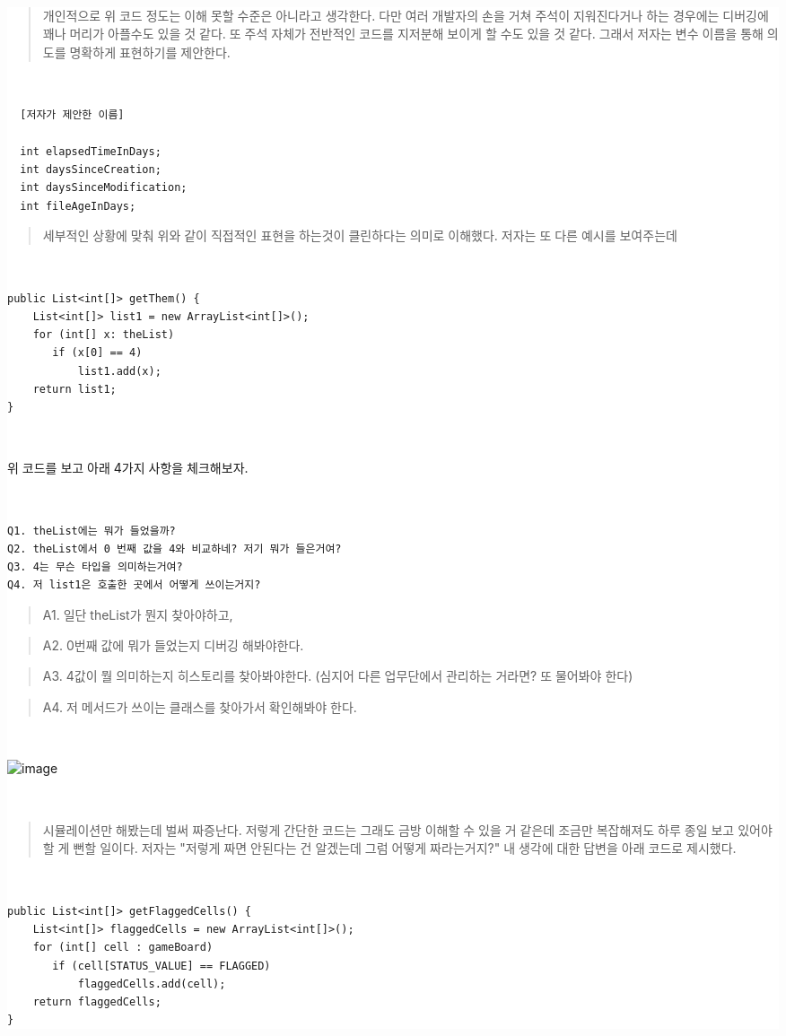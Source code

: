   > 개인적으로 위 코드 정도는 이해 못할 수준은 아니라고 생각한다. 다만 여러 개발자의 손을 거쳐 주석이 지워진다거나 하는 경우에는 디버깅에 꽤나 머리가 아플수도 있을 것 같다. 또 주석 자체가 전반적인 코드를 지저분해 보이게 할 수도 있을 것 같다. 그래서 저자는 변수 이름을 통해 의도를 명확하게 표현하기를 제안한다.

​

      [저자가 제안한 이름]

      int elapsedTimeInDays;
      int daysSinceCreation;
      int daysSinceModification;
      int fileAgeInDays;

> 세부적인 상황에 맞춰 위와 같이 직접적인 표현을 하는것이 클린하다는 의미로 이해했다.
> 저자는 또 다른 예시를 보여주는데

<br>

```
public List<int[]> getThem() {
    List<int[]> list1 = new ArrayList<int[]>();
    for (int[] x: theList)
       if (x[0] == 4)
           list1.add(x);
    return list1;
}
```

<br>

위 코드를 보고 아래 4가지 사항을 체크해보자.

<br>

````
Q1. theList에는 뭐가 들었을까?
Q2. theList에서 0 번째 값을 4와 비교하네? 저기 뭐가 들은거여?
Q3. 4는 무슨 타입을 의미하는거여?
Q4. 저 list1은 호출한 곳에서 어떻게 쓰이는거지?
````


> ﻿A1. 일단 theList가 뭔지 찾아야하고,

> A2. 0번째 값에 뭐가 들었는지 디버깅 해봐야한다.

> A3. 4값이 뭘 의미하는지 히스토리를 찾아봐야한다. (심지어 다른 업무단에서 관리하는 거라면? 또 물어봐야 한다)

> A4. 저 메서드가 쓰이는 클래스를 찾아가서 확인해봐야 한다. 

<br>

![image](https://github.com/choichanhyeok/---/assets/68278903/a935a52f-20f0-45eb-a624-aa00e089dcea)


<br>

> 시뮬레이션만 해봤는데 벌써 짜증난다. 저렇게 간단한 코드는 그래도 금방 이해할 수 있을 거 같은데 조금만 복잡해져도 하루 종일 보고 있어야할 게 뻔할 일이다. 저자는 "저렇게 짜면 안된다는 건 알겠는데 그럼 어떻게 짜라는거지?" 내 생각에 대한 답변을 아래 코드로 제시했다.

​
```
public List<int[]> getFlaggedCells() {
    List<int[]> flaggedCells = new ArrayList<int[]>();
    for (int[] cell : gameBoard)
       if (cell[STATUS_VALUE] == FLAGGED)
           flaggedCells.add(cell);
    return flaggedCells;
}
```

